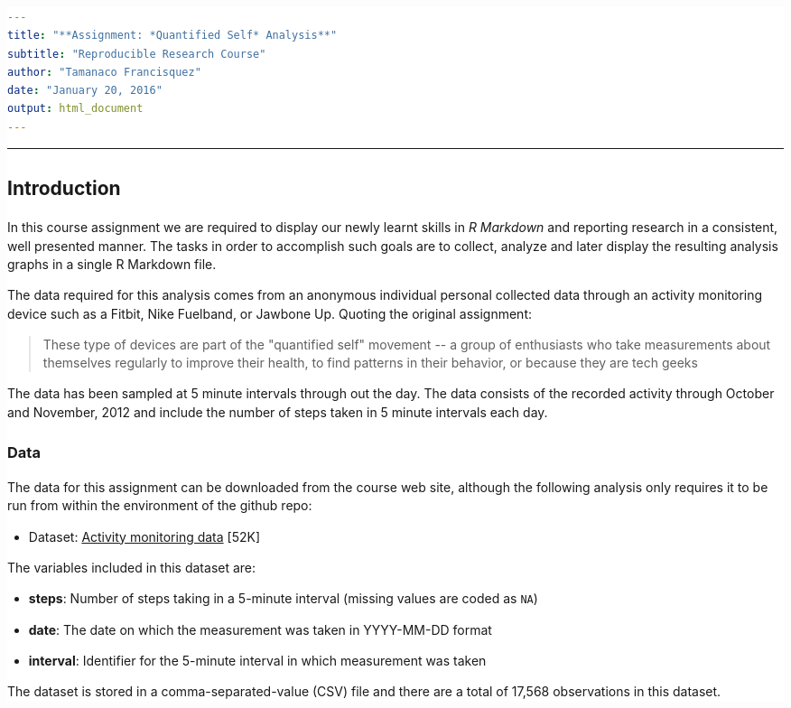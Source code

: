 ```yaml
---
title: "**Assignment: *Quantified Self* Analysis**"
subtitle: "Reproducible Research Course"
author: "Tamanaco Francisquez"
date: "January 20, 2016"
output: html_document
---
```

  
-----------------------------  
  
 


## Introduction  

In this course assignment we are required to display our newly learnt skills in
*R Markdown* and reporting research in a consistent, well presented manner. The 
tasks in order to accomplish such goals are to collect, analyze and later 
display the resulting analysis graphs in a single R Markdown file. 

The data required for this analysis comes from an anonymous individual personal 
collected data through an activity monitoring device such as a Fitbit, Nike 
Fuelband, or Jawbone Up. Quoting the original assignment:

> These type of devices are part of the "quantified self" movement -- a group of 
enthusiasts who take measurements about themselves regularly to improve their 
health, to find patterns in their behavior, or because they are tech geeks 

The data has been sampled at 5 minute intervals through out the day. The data 
consists of the recorded activity through October and November, 2012 and include 
the number of steps taken in 5 minute intervals each day.

### Data

The data for this assignment can be downloaded from the course web
site, although the following analysis only requires it to be run from within the 
environment of the github repo:

* Dataset: [Activity monitoring data](https://d396qusza40orc.cloudfront.net/repdata%2Fdata%2Factivity.zip) [52K]

The variables included in this dataset are:

* **steps**: Number of steps taking in a 5-minute interval (missing
    values are coded as `NA`)

* **date**: The date on which the measurement was taken in YYYY-MM-DD
    format

* **interval**: Identifier for the 5-minute interval in which
    measurement was taken




The dataset is stored in a comma-separated-value (CSV) file and there
are a total of 17,568 observations in this
dataset.
